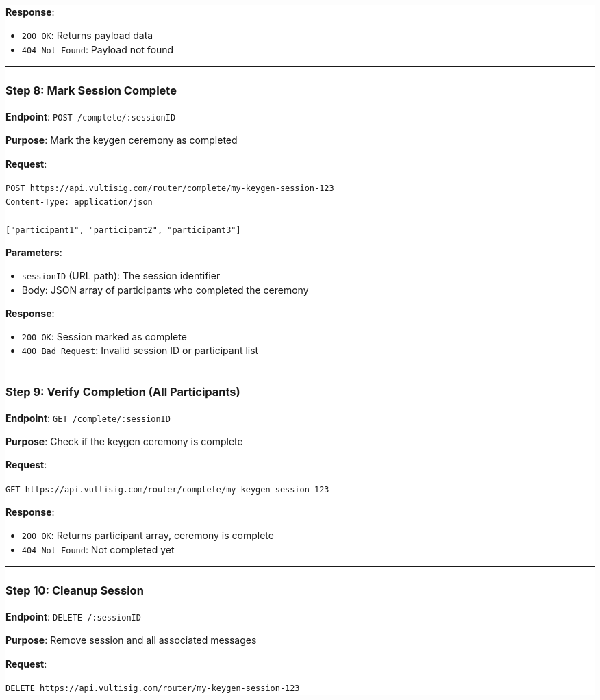 **Response**:
- `200 OK`: Returns payload data
- `404 Not Found`: Payload not found

---

### Step 8: Mark Session Complete

**Endpoint**: `POST /complete/:sessionID`

**Purpose**: Mark the keygen ceremony as completed

**Request**:
```http
POST https://api.vultisig.com/router/complete/my-keygen-session-123
Content-Type: application/json

["participant1", "participant2", "participant3"]
```

**Parameters**:
- `sessionID` (URL path): The session identifier
- Body: JSON array of participants who completed the ceremony

**Response**:
- `200 OK`: Session marked as complete
- `400 Bad Request`: Invalid session ID or participant list

---

### Step 9: Verify Completion (All Participants)

**Endpoint**: `GET /complete/:sessionID`

**Purpose**: Check if the keygen ceremony is complete

**Request**:
```http
GET https://api.vultisig.com/router/complete/my-keygen-session-123
```

**Response**:
- `200 OK`: Returns participant array, ceremony is complete
- `404 Not Found`: Not completed yet

---

### Step 10: Cleanup Session

**Endpoint**: `DELETE /:sessionID`

**Purpose**: Remove session and all associated messages

**Request**:
```http
DELETE https://api.vultisig.com/router/my-keygen-session-123
```
